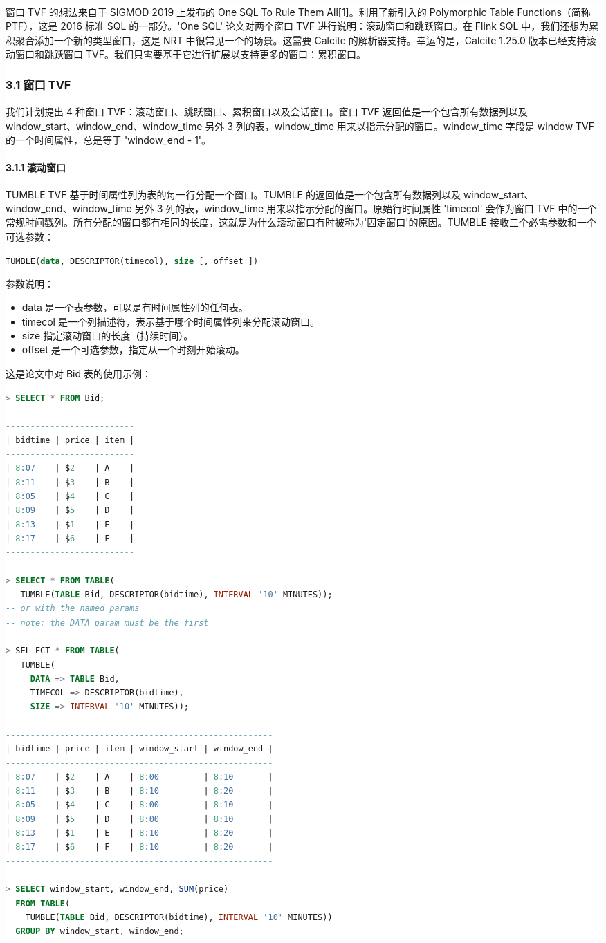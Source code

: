 窗口 TVF 的想法来自于 SIGMOD 2019 上发布的 [One SQL To Rule Them All](https://github.com/sjf0115/PaperNotes/blob/main/One%20SQL%20to%20Rule%20Them%20All.pdf)[1]。利用了新引入的 Polymorphic Table Functions（简称 PTF），这是 2016 标准 SQL 的一部分。'One SQL' 论文对两个窗口 TVF 进行说明：滚动窗口和跳跃窗口。在 Flink SQL 中，我们还想为累积聚合添加一个新的类型窗口，这是 NRT 中很常见一个的场景。这需要 Calcite 的解析器支持。幸运的是，Calcite 1.25.0 版本已经支持滚动窗口和跳跃窗口 TVF。我们只需要基于它进行扩展以支持更多的窗口：累积窗口。

### 3.1 窗口 TVF

我们计划提出 4 种窗口 TVF：滚动窗口、跳跃窗口、累积窗口以及会话窗口。窗口 TVF 返回值是一个包含所有数据列以及 window_start、window_end、window_time 另外 3 列的表，window_time 用来以指示分配的窗口。window_time 字段是 window TVF 的一个时间属性，总是等于 'window_end - 1'。

#### 3.1.1 滚动窗口

TUMBLE TVF 基于时间属性列为表的每一行分配一个窗口。TUMBLE 的返回值是一个包含所有数据列以及 window_start、window_end、window_time 另外 3 列的表，window_time 用来以指示分配的窗口。原始行时间属性 'timecol' 会作为窗口 TVF 中的一个常规时间戳列。所有分配的窗口都有相同的长度，这就是为什么滚动窗口有时被称为'固定窗口'的原因。TUMBLE 接收三个必需参数和一个可选参数：
```sql
TUMBLE(data, DESCRIPTOR(timecol), size [, offset ])
```
参数说明：
- data 是一个表参数，可以是有时间属性列的任何表。
- timecol 是一个列描述符，表示基于哪个时间属性列来分配滚动窗口。
- size 指定滚动窗口的长度（持续时间）。
- offset 是一个可选参数，指定从一个时刻开始滚动。

这是论文中对 Bid 表的使用示例：
```sql
> SELECT * FROM Bid;

--------------------------
| bidtime | price | item |
--------------------------
| 8:07    | $2    | A    |
| 8:11    | $3    | B    |
| 8:05    | $4    | C    |
| 8:09    | $5    | D    |
| 8:13    | $1    | E    |
| 8:17    | $6    | F    |
--------------------------

> SELECT * FROM TABLE(
   TUMBLE(TABLE Bid, DESCRIPTOR(bidtime), INTERVAL '10' MINUTES));
-- or with the named params
-- note: the DATA param must be the first

> SEL ECT * FROM TABLE(
   TUMBLE(
     DATA => TABLE Bid,
     TIMECOL => DESCRIPTOR(bidtime),
     SIZE => INTERVAL '10' MINUTES));

------------------------------------------------------
| bidtime | price | item | window_start | window_end |
------------------------------------------------------
| 8:07    | $2    | A    | 8:00         | 8:10       |
| 8:11    | $3    | B    | 8:10         | 8:20       |
| 8:05    | $4    | C    | 8:00         | 8:10       |
| 8:09    | $5    | D    | 8:00         | 8:10       |
| 8:13    | $1    | E    | 8:10         | 8:20       |
| 8:17    | $6    | F    | 8:10         | 8:20       |
------------------------------------------------------

> SELECT window_start, window_end, SUM(price)
  FROM TABLE(
    TUMBLE(TABLE Bid, DESCRIPTOR(bidtime), INTERVAL '10' MINUTES))
  GROUP BY window_start, window_end;
```